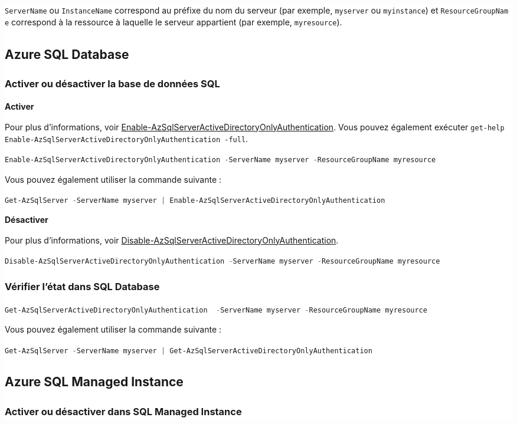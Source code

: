 `ServerName` ou `InstanceName` correspond au préfixe du nom du serveur (par exemple, `myserver` ou `myinstance`) et `ResourceGroupName` correspond à la ressource à laquelle le serveur appartient (par exemple, `myresource`).

## <a name="azure-sql-database"></a>Azure SQL Database

### <a name="enable-or-disable-in-sql-database"></a>Activer ou désactiver la base de données SQL

**Activer**

Pour plus d’informations, voir [Enable-AzSqlServerActiveDirectoryOnlyAuthentication](/powershell/module/az.sql/enable-azsqlserveractivedirectoryonlyauthentication). Vous pouvez également exécuter `get-help Enable-AzSqlServerActiveDirectoryOnlyAuthentication -full`.

```powershell
Enable-AzSqlServerActiveDirectoryOnlyAuthentication -ServerName myserver -ResourceGroupName myresource
```

Vous pouvez également utiliser la commande suivante :

```powershell
Get-AzSqlServer -ServerName myserver | Enable-AzSqlServerActiveDirectoryOnlyAuthentication
```

**Désactiver**

Pour plus d’informations, voir [Disable-AzSqlServerActiveDirectoryOnlyAuthentication](/powershell/module/az.sql/disable-azsqlserveractivedirectoryonlyauthentication).

```powershell
Disable-AzSqlServerActiveDirectoryOnlyAuthentication -ServerName myserver -ResourceGroupName myresource
```

### <a name="check-the-status-in-sql-database"></a>Vérifier l’état dans SQL Database

```powershell
Get-AzSqlServerActiveDirectoryOnlyAuthentication  -ServerName myserver -ResourceGroupName myresource
```

Vous pouvez également utiliser la commande suivante :

```powershell
Get-AzSqlServer -ServerName myserver | Get-AzSqlServerActiveDirectoryOnlyAuthentication
```

## <a name="azure-sql-managed-instance"></a>Azure SQL Managed Instance

### <a name="enable-or-disable-in-sql-managed-instance"></a>Activer ou désactiver dans SQL Managed Instance
